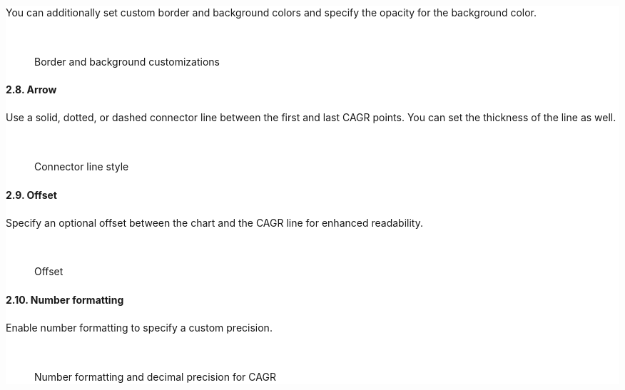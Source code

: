 You can additionally set custom border and background colors and specify the opacity for the background color.

<figure><img src="../../.gitbook/assets/image (1702).png" alt=""><figcaption><p>Border and background customizations</p></figcaption></figure>

#### 2.8. Arrow

Use a solid, dotted, or dashed connector line between the first and last CAGR points. You can set the thickness of the line as well.

<figure><img src="../../.gitbook/assets/image (1703).png" alt=""><figcaption><p>Connector line style</p></figcaption></figure>

#### 2.9. Offset

Specify an optional offset between the chart and the CAGR line for enhanced readability.

<figure><img src="../../.gitbook/assets/image (1704).png" alt=""><figcaption><p>Offset</p></figcaption></figure>

#### 2.10. Number formatting

Enable number formatting to specify a custom precision.

<figure><img src="../../.gitbook/assets/image (1705).png" alt=""><figcaption><p>Number formatting and decimal precision for CAGR</p></figcaption></figure>

